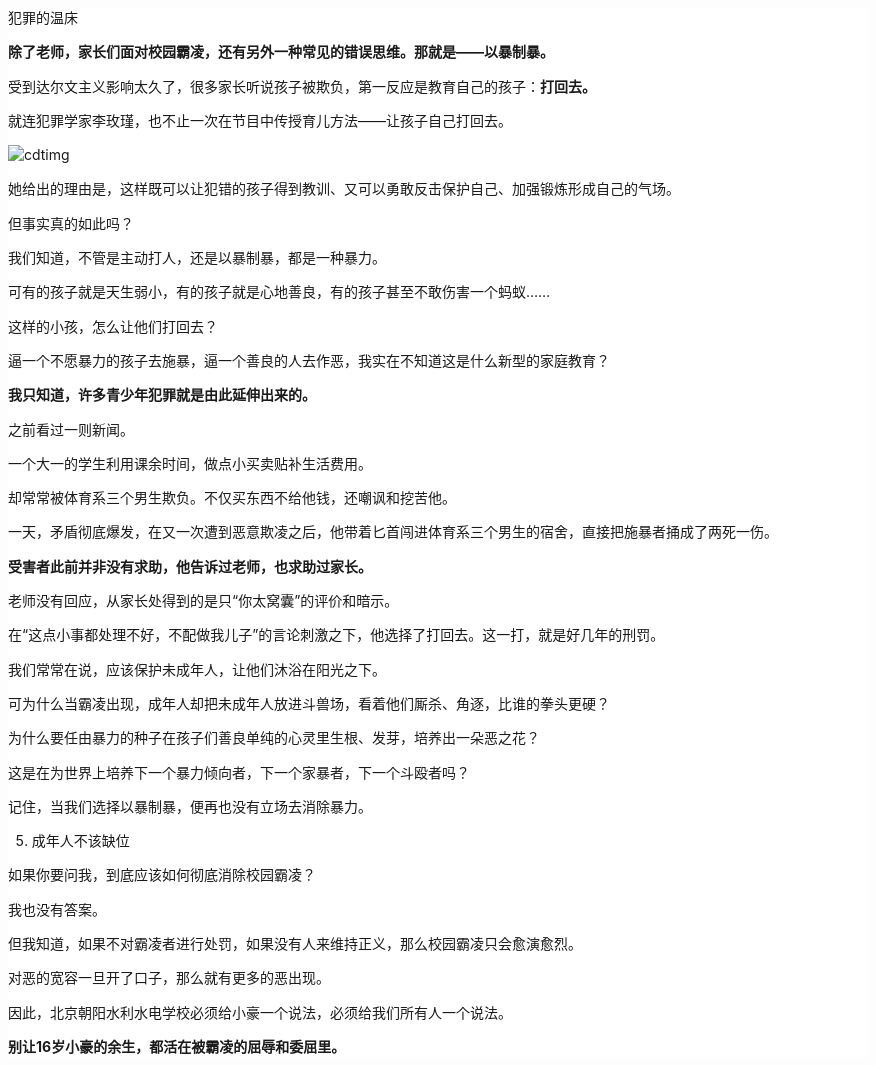 犯罪的温床</h4><p><strong>除了老师，家长们面对校园霸凌，还有另外一种常见的错误思维。那就是——以暴制暴。</strong></p><p>受到达尔文主义影响太久了，很多家长听说孩子被欺负，第一反应是教育自己的孩子：<strong>打回去。</strong></p><p>就连犯罪学家李玫瑾，也不止一次在节目中传授育儿方法——让孩子自己打回去。</p><p><img src="https://chinadigitaltimes.net/chinese/files/2021/03/post-663699-6052988b59657.png" alt="cdtimg" /></p><p>她给出的理由是，这样既可以让犯错的孩子得到教训、又可以勇敢反击保护自己、加强锻炼形成自己的气场。</p><p>但事实真的如此吗？</p><p>我们知道，不管是主动打人，还是以暴制暴，都是一种暴力。</p><p>可有的孩子就是天生弱小，有的孩子就是心地善良，有的孩子甚至不敢伤害一个蚂蚁……</p><p>这样的小孩，怎么让他们打回去？</p><p>逼一个不愿暴力的孩子去施暴，逼一个善良的人去作恶，我实在不知道这是什么新型的家庭教育？</p><p><strong>我只知道，许多青少年犯罪就是由此延伸出来的。</strong></p><p>之前看过一则新闻。</p><p>一个大一的学生利用课余时间，做点小买卖贴补生活费用。</p><p>却常常被体育系三个男生欺负。不仅买东西不给他钱，还嘲讽和挖苦他。</p><p>一天，矛盾彻底爆发，在又一次遭到恶意欺凌之后，他带着匕首闯进体育系三个男生的宿舍，直接把施暴者捅成了两死一伤。</p><p><strong>受害者此前并非没有求助，他告诉过老师，也求助过家长。</strong></p><p>老师没有回应，从家长处得到的是只“你太窝囊”的评价和暗示。</p><p>在“这点小事都处理不好，不配做我儿子”的言论刺激之下，他选择了打回去。这一打，就是好几年的刑罚。</p><p>我们常常在说，应该保护未成年人，让他们沐浴在阳光之下。</p><p>可为什么当霸凌出现，成年人却把未成年人放进斗兽场，看着他们厮杀、角逐，比谁的拳头更硬？</p><p>为什么要任由暴力的种子在孩子们善良单纯的心灵里生根、发芽，培养出一朵恶之花？</p><p>这是在为世界上培养下一个暴力倾向者，下一个家暴者，下一个斗殴者吗？</p><p>记住，当我们选择以暴制暴，便再也没有立场去消除暴力。</p><ol start="05"><li>成年人不该缺位</li></ol><p>如果你要问我，到底应该如何彻底消除校园霸凌？</p><p>我也没有答案。</p><p>但我知道，如果不对霸凌者进行处罚，如果没有人来维持正义，那么校园霸凌只会愈演愈烈。</p><p>对恶的宽容一旦开了口子，那么就有更多的恶出现。</p><p>因此，北京朝阳水利水电学校必须给小豪一个说法，必须给我们所有人一个说法。</p><p><strong>别让16岁小豪的余生，都活在被霸凌的屈辱和委屈里。</strong></p>
</div>
